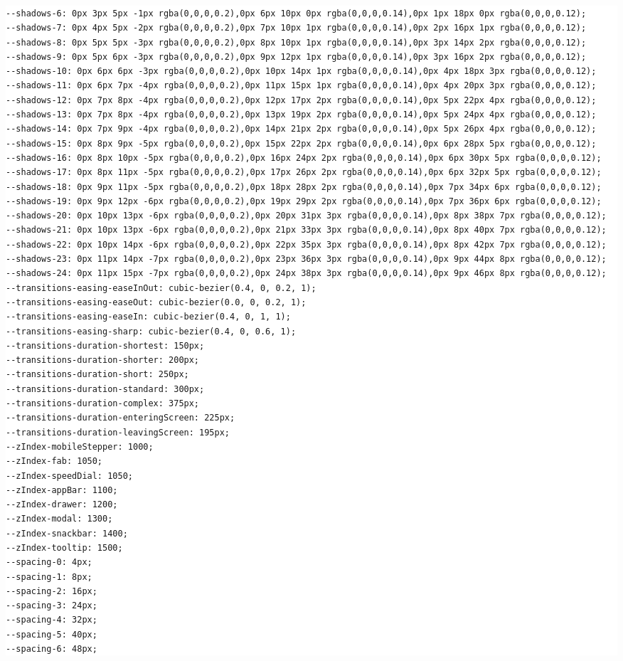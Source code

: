     --shadows-6: 0px 3px 5px -1px rgba(0,0,0,0.2),0px 6px 10px 0px rgba(0,0,0,0.14),0px 1px 18px 0px rgba(0,0,0,0.12);
    --shadows-7: 0px 4px 5px -2px rgba(0,0,0,0.2),0px 7px 10px 1px rgba(0,0,0,0.14),0px 2px 16px 1px rgba(0,0,0,0.12);
    --shadows-8: 0px 5px 5px -3px rgba(0,0,0,0.2),0px 8px 10px 1px rgba(0,0,0,0.14),0px 3px 14px 2px rgba(0,0,0,0.12);
    --shadows-9: 0px 5px 6px -3px rgba(0,0,0,0.2),0px 9px 12px 1px rgba(0,0,0,0.14),0px 3px 16px 2px rgba(0,0,0,0.12);
    --shadows-10: 0px 6px 6px -3px rgba(0,0,0,0.2),0px 10px 14px 1px rgba(0,0,0,0.14),0px 4px 18px 3px rgba(0,0,0,0.12);
    --shadows-11: 0px 6px 7px -4px rgba(0,0,0,0.2),0px 11px 15px 1px rgba(0,0,0,0.14),0px 4px 20px 3px rgba(0,0,0,0.12);
    --shadows-12: 0px 7px 8px -4px rgba(0,0,0,0.2),0px 12px 17px 2px rgba(0,0,0,0.14),0px 5px 22px 4px rgba(0,0,0,0.12);
    --shadows-13: 0px 7px 8px -4px rgba(0,0,0,0.2),0px 13px 19px 2px rgba(0,0,0,0.14),0px 5px 24px 4px rgba(0,0,0,0.12);
    --shadows-14: 0px 7px 9px -4px rgba(0,0,0,0.2),0px 14px 21px 2px rgba(0,0,0,0.14),0px 5px 26px 4px rgba(0,0,0,0.12);
    --shadows-15: 0px 8px 9px -5px rgba(0,0,0,0.2),0px 15px 22px 2px rgba(0,0,0,0.14),0px 6px 28px 5px rgba(0,0,0,0.12);
    --shadows-16: 0px 8px 10px -5px rgba(0,0,0,0.2),0px 16px 24px 2px rgba(0,0,0,0.14),0px 6px 30px 5px rgba(0,0,0,0.12);
    --shadows-17: 0px 8px 11px -5px rgba(0,0,0,0.2),0px 17px 26px 2px rgba(0,0,0,0.14),0px 6px 32px 5px rgba(0,0,0,0.12);
    --shadows-18: 0px 9px 11px -5px rgba(0,0,0,0.2),0px 18px 28px 2px rgba(0,0,0,0.14),0px 7px 34px 6px rgba(0,0,0,0.12);
    --shadows-19: 0px 9px 12px -6px rgba(0,0,0,0.2),0px 19px 29px 2px rgba(0,0,0,0.14),0px 7px 36px 6px rgba(0,0,0,0.12);
    --shadows-20: 0px 10px 13px -6px rgba(0,0,0,0.2),0px 20px 31px 3px rgba(0,0,0,0.14),0px 8px 38px 7px rgba(0,0,0,0.12);
    --shadows-21: 0px 10px 13px -6px rgba(0,0,0,0.2),0px 21px 33px 3px rgba(0,0,0,0.14),0px 8px 40px 7px rgba(0,0,0,0.12);
    --shadows-22: 0px 10px 14px -6px rgba(0,0,0,0.2),0px 22px 35px 3px rgba(0,0,0,0.14),0px 8px 42px 7px rgba(0,0,0,0.12);
    --shadows-23: 0px 11px 14px -7px rgba(0,0,0,0.2),0px 23px 36px 3px rgba(0,0,0,0.14),0px 9px 44px 8px rgba(0,0,0,0.12);
    --shadows-24: 0px 11px 15px -7px rgba(0,0,0,0.2),0px 24px 38px 3px rgba(0,0,0,0.14),0px 9px 46px 8px rgba(0,0,0,0.12);
    --transitions-easing-easeInOut: cubic-bezier(0.4, 0, 0.2, 1);
    --transitions-easing-easeOut: cubic-bezier(0.0, 0, 0.2, 1);
    --transitions-easing-easeIn: cubic-bezier(0.4, 0, 1, 1);
    --transitions-easing-sharp: cubic-bezier(0.4, 0, 0.6, 1);
    --transitions-duration-shortest: 150px;
    --transitions-duration-shorter: 200px;
    --transitions-duration-short: 250px;
    --transitions-duration-standard: 300px;
    --transitions-duration-complex: 375px;
    --transitions-duration-enteringScreen: 225px;
    --transitions-duration-leavingScreen: 195px;
    --zIndex-mobileStepper: 1000;
    --zIndex-fab: 1050;
    --zIndex-speedDial: 1050;
    --zIndex-appBar: 1100;
    --zIndex-drawer: 1200;
    --zIndex-modal: 1300;
    --zIndex-snackbar: 1400;
    --zIndex-tooltip: 1500;
    --spacing-0: 4px;
    --spacing-1: 8px;
    --spacing-2: 16px;
    --spacing-3: 24px;
    --spacing-4: 32px;
    --spacing-5: 40px;
    --spacing-6: 48px;